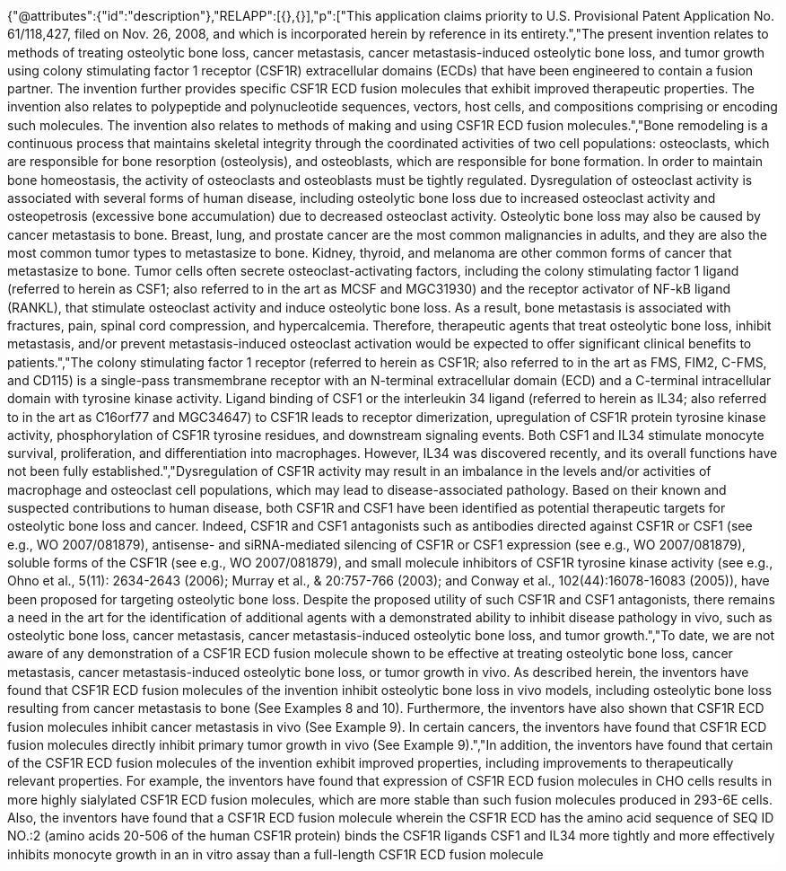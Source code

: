 {"@attributes":{"id":"description"},"RELAPP":[{},{}],"p":["This application claims priority to U.S. Provisional Patent Application No. 61\/118,427, filed on Nov. 26, 2008, and which is incorporated herein by reference in its entirety.","The present invention relates to methods of treating osteolytic bone loss, cancer metastasis, cancer metastasis-induced osteolytic bone loss, and tumor growth using colony stimulating factor 1 receptor (CSF1R) extracellular domains (ECDs) that have been engineered to contain a fusion partner. The invention further provides specific CSF1R ECD fusion molecules that exhibit improved therapeutic properties. The invention also relates to polypeptide and polynucleotide sequences, vectors, host cells, and compositions comprising or encoding such molecules. The invention also relates to methods of making and using CSF1R ECD fusion molecules.","Bone remodeling is a continuous process that maintains skeletal integrity through the coordinated activities of two cell populations: osteoclasts, which are responsible for bone resorption (osteolysis), and osteoblasts, which are responsible for bone formation. In order to maintain bone homeostasis, the activity of osteoclasts and osteoblasts must be tightly regulated. Dysregulation of osteoclast activity is associated with several forms of human disease, including osteolytic bone loss due to increased osteoclast activity and osteopetrosis (excessive bone accumulation) due to decreased osteoclast activity. Osteolytic bone loss may also be caused by cancer metastasis to bone. Breast, lung, and prostate cancer are the most common malignancies in adults, and they are also the most common tumor types to metastasize to bone. Kidney, thyroid, and melanoma are other common forms of cancer that metastasize to bone. Tumor cells often secrete osteoclast-activating factors, including the colony stimulating factor 1 ligand (referred to herein as CSF1; also referred to in the art as MCSF and MGC31930) and the receptor activator of NF-kB ligand (RANKL), that stimulate osteoclast activity and induce osteolytic bone loss. As a result, bone metastasis is associated with fractures, pain, spinal cord compression, and hypercalcemia. Therefore, therapeutic agents that treat osteolytic bone loss, inhibit metastasis, and\/or prevent metastasis-induced osteoclast activation would be expected to offer significant clinical benefits to patients.","The colony stimulating factor 1 receptor (referred to herein as CSF1R; also referred to in the art as FMS, FIM2, C-FMS, and CD115) is a single-pass transmembrane receptor with an N-terminal extracellular domain (ECD) and a C-terminal intracellular domain with tyrosine kinase activity. Ligand binding of CSF1 or the interleukin 34 ligand (referred to herein as IL34; also referred to in the art as C16orf77 and MGC34647) to CSF1R leads to receptor dimerization, upregulation of CSF1R protein tyrosine kinase activity, phosphorylation of CSF1R tyrosine residues, and downstream signaling events. Both CSF1 and IL34 stimulate monocyte survival, proliferation, and differentiation into macrophages. However, IL34 was discovered recently, and its overall functions have not been fully established.","Dysregulation of CSF1R activity may result in an imbalance in the levels and\/or activities of macrophage and osteoclast cell populations, which may lead to disease-associated pathology. Based on their known and suspected contributions to human disease, both CSF1R and CSF1 have been identified as potential therapeutic targets for osteolytic bone loss and cancer. Indeed, CSF1R and CSF1 antagonists such as antibodies directed against CSF1R or CSF1 (see e.g., WO 2007\/081879), antisense- and siRNA-mediated silencing of CSF1R or CSF1 expression (see e.g., WO 2007\/081879), soluble forms of the CSF1R (see e.g., WO 2007\/081879), and small molecule inhibitors of CSF1R tyrosine kinase activity (see e.g., Ohno et al., 5(11): 2634-2643 (2006); Murray et al., & 20:757-766 (2003); and Conway et al., 102(44):16078-16083 (2005)), have been proposed for targeting osteolytic bone loss. Despite the proposed utility of such CSF1R and CSF1 antagonists, there remains a need in the art for the identification of additional agents with a demonstrated ability to inhibit disease pathology in vivo, such as osteolytic bone loss, cancer metastasis, cancer metastasis-induced osteolytic bone loss, and tumor growth.","To date, we are not aware of any demonstration of a CSF1R ECD fusion molecule shown to be effective at treating osteolytic bone loss, cancer metastasis, cancer metastasis-induced osteolytic bone loss, or tumor growth in vivo. As described herein, the inventors have found that CSF1R ECD fusion molecules of the invention inhibit osteolytic bone loss in vivo models, including osteolytic bone loss resulting from cancer metastasis to bone (See Examples 8 and 10). Furthermore, the inventors have also shown that CSF1R ECD fusion molecules inhibit cancer metastasis in vivo (See Example 9). In certain cancers, the inventors have found that CSF1R ECD fusion molecules directly inhibit primary tumor growth in vivo (See Example 9).","In addition, the inventors have found that certain of the CSF1R ECD fusion molecules of the invention exhibit improved properties, including improvements to therapeutically relevant properties. For example, the inventors have found that expression of CSF1R ECD fusion molecules in CHO cells results in more highly sialylated CSF1R ECD fusion molecules, which are more stable than such fusion molecules produced in 293-6E cells. Also, the inventors have found that a CSF1R ECD fusion molecule wherein the CSF1R ECD has the amino acid sequence of SEQ ID NO.:2 (amino acids 20-506 of the human CSF1R protein) binds the CSF1R ligands CSF1 and IL34 more tightly and more effectively inhibits monocyte growth in an in vitro assay than a full-length CSF1R ECD fusion molecule